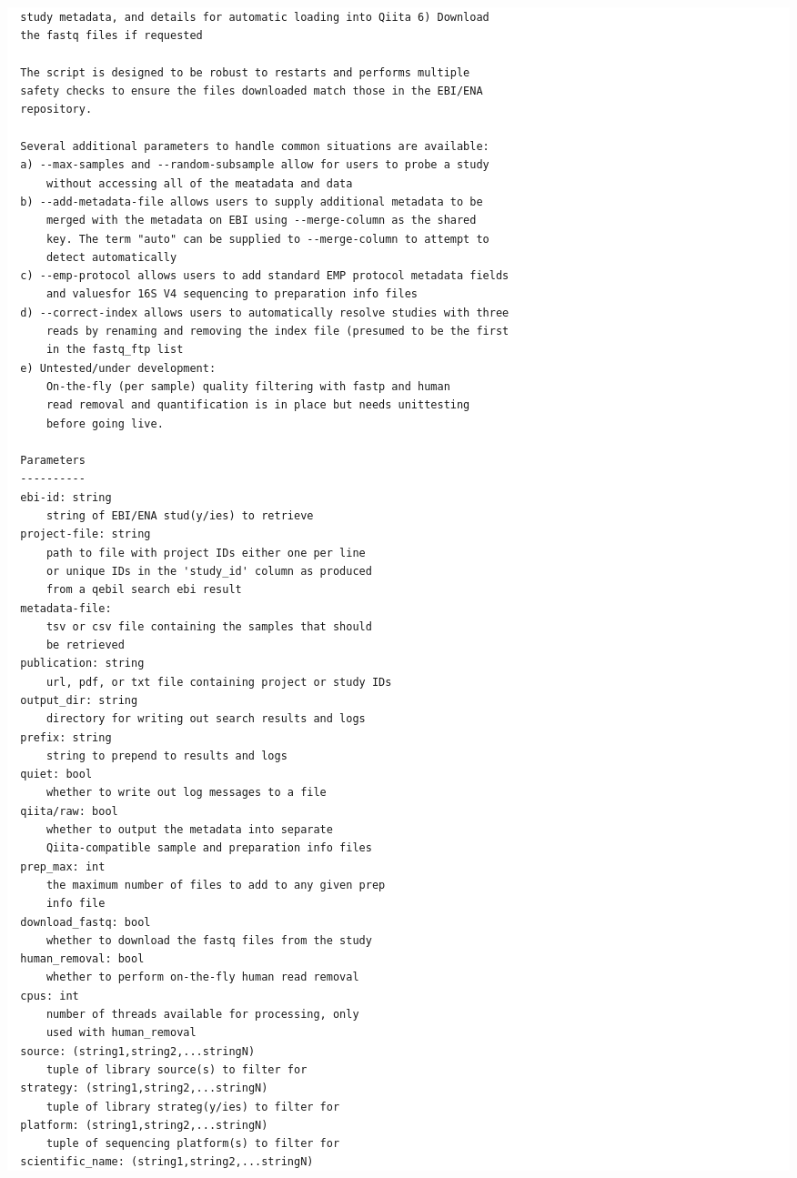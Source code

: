 ```
  study metadata, and details for automatic loading into Qiita 6) Download
  the fastq files if requested

  The script is designed to be robust to restarts and performs multiple
  safety checks to ensure the files downloaded match those in the EBI/ENA
  repository.

  Several additional parameters to handle common situations are available:
  a) --max-samples and --random-subsample allow for users to probe a study
      without accessing all of the meatadata and data
  b) --add-metadata-file allows users to supply additional metadata to be
      merged with the metadata on EBI using --merge-column as the shared
      key. The term "auto" can be supplied to --merge-column to attempt to
      detect automatically
  c) --emp-protocol allows users to add standard EMP protocol metadata fields
      and valuesfor 16S V4 sequencing to preparation info files
  d) --correct-index allows users to automatically resolve studies with three
      reads by renaming and removing the index file (presumed to be the first
      in the fastq_ftp list
  e) Untested/under development:
      On-the-fly (per sample) quality filtering with fastp and human
      read removal and quantification is in place but needs unittesting
      before going live.

  Parameters
  ----------
  ebi-id: string
      string of EBI/ENA stud(y/ies) to retrieve
  project-file: string
      path to file with project IDs either one per line
      or unique IDs in the 'study_id' column as produced
      from a qebil search ebi result
  metadata-file:
      tsv or csv file containing the samples that should
      be retrieved
  publication: string
      url, pdf, or txt file containing project or study IDs
  output_dir: string
      directory for writing out search results and logs
  prefix: string
      string to prepend to results and logs
  quiet: bool
      whether to write out log messages to a file
  qiita/raw: bool
      whether to output the metadata into separate
      Qiita-compatible sample and preparation info files
  prep_max: int
      the maximum number of files to add to any given prep
      info file
  download_fastq: bool
      whether to download the fastq files from the study
  human_removal: bool
      whether to perform on-the-fly human read removal
  cpus: int
      number of threads available for processing, only
      used with human_removal
  source: (string1,string2,...stringN)
      tuple of library source(s) to filter for
  strategy: (string1,string2,...stringN)
      tuple of library strateg(y/ies) to filter for
  platform: (string1,string2,...stringN)
      tuple of sequencing platform(s) to filter for
  scientific_name: (string1,string2,...stringN)
```